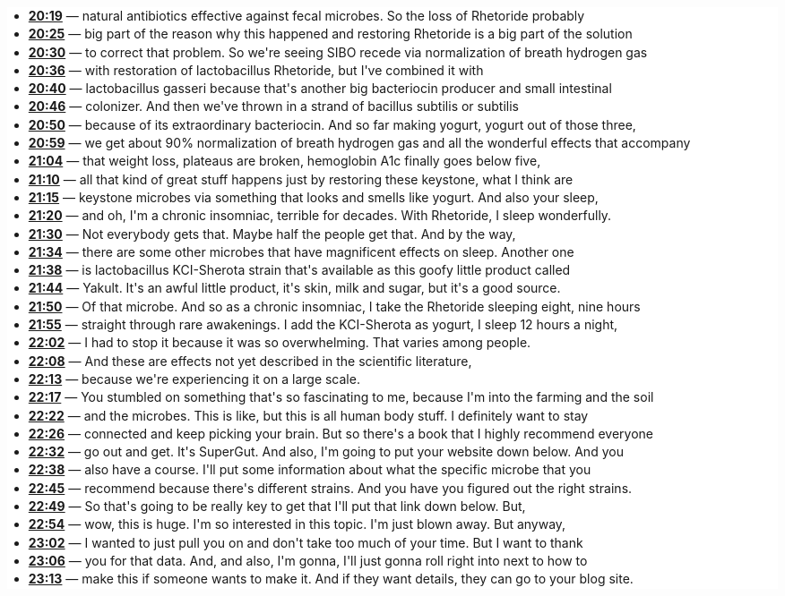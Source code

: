 - **[20:19](https://www.youtube.com/watch?v=nZV1oYv5Ddo&t=1219s)** — natural antibiotics effective against fecal microbes. So the loss of Rhetoride probably
- **[20:25](https://www.youtube.com/watch?v=nZV1oYv5Ddo&t=1225s)** — big part of the reason why this happened and restoring Rhetoride is a big part of the solution
- **[20:30](https://www.youtube.com/watch?v=nZV1oYv5Ddo&t=1230s)** — to correct that problem. So we're seeing SIBO recede via normalization of breath hydrogen gas
- **[20:36](https://www.youtube.com/watch?v=nZV1oYv5Ddo&t=1236s)** — with restoration of lactobacillus Rhetoride, but I've combined it with
- **[20:40](https://www.youtube.com/watch?v=nZV1oYv5Ddo&t=1240s)** — lactobacillus gasseri because that's another big bacteriocin producer and small intestinal
- **[20:46](https://www.youtube.com/watch?v=nZV1oYv5Ddo&t=1246s)** — colonizer. And then we've thrown in a strand of bacillus subtilis or subtilis
- **[20:50](https://www.youtube.com/watch?v=nZV1oYv5Ddo&t=1250s)** — because of its extraordinary bacteriocin. And so far making yogurt, yogurt out of those three,
- **[20:59](https://www.youtube.com/watch?v=nZV1oYv5Ddo&t=1259s)** — we get about 90% normalization of breath hydrogen gas and all the wonderful effects that accompany
- **[21:04](https://www.youtube.com/watch?v=nZV1oYv5Ddo&t=1264s)** — that weight loss, plateaus are broken, hemoglobin A1c finally goes below five,
- **[21:10](https://www.youtube.com/watch?v=nZV1oYv5Ddo&t=1270s)** — all that kind of great stuff happens just by restoring these keystone, what I think are
- **[21:15](https://www.youtube.com/watch?v=nZV1oYv5Ddo&t=1275s)** — keystone microbes via something that looks and smells like yogurt. And also your sleep,
- **[21:20](https://www.youtube.com/watch?v=nZV1oYv5Ddo&t=1280s)** — and oh, I'm a chronic insomniac, terrible for decades. With Rhetoride, I sleep wonderfully.
- **[21:30](https://www.youtube.com/watch?v=nZV1oYv5Ddo&t=1290s)** — Not everybody gets that. Maybe half the people get that. And by the way,
- **[21:34](https://www.youtube.com/watch?v=nZV1oYv5Ddo&t=1294s)** — there are some other microbes that have magnificent effects on sleep. Another one
- **[21:38](https://www.youtube.com/watch?v=nZV1oYv5Ddo&t=1298s)** — is lactobacillus KCI-Sherota strain that's available as this goofy little product called
- **[21:44](https://www.youtube.com/watch?v=nZV1oYv5Ddo&t=1304s)** — Yakult. It's an awful little product, it's skin, milk and sugar, but it's a good source.
- **[21:50](https://www.youtube.com/watch?v=nZV1oYv5Ddo&t=1310s)** — Of that microbe. And so as a chronic insomniac, I take the Rhetoride sleeping eight, nine hours
- **[21:55](https://www.youtube.com/watch?v=nZV1oYv5Ddo&t=1315s)** — straight through rare awakenings. I add the KCI-Sherota as yogurt, I sleep 12 hours a night,
- **[22:02](https://www.youtube.com/watch?v=nZV1oYv5Ddo&t=1322s)** — I had to stop it because it was so overwhelming. That varies among people.
- **[22:08](https://www.youtube.com/watch?v=nZV1oYv5Ddo&t=1328s)** — And these are effects not yet described in the scientific literature,
- **[22:13](https://www.youtube.com/watch?v=nZV1oYv5Ddo&t=1333s)** — because we're experiencing it on a large scale.
- **[22:17](https://www.youtube.com/watch?v=nZV1oYv5Ddo&t=1337s)** — You stumbled on something that's so fascinating to me, because I'm into the farming and the soil
- **[22:22](https://www.youtube.com/watch?v=nZV1oYv5Ddo&t=1342s)** — and the microbes. This is like, but this is all human body stuff. I definitely want to stay
- **[22:26](https://www.youtube.com/watch?v=nZV1oYv5Ddo&t=1346s)** — connected and keep picking your brain. But so there's a book that I highly recommend everyone
- **[22:32](https://www.youtube.com/watch?v=nZV1oYv5Ddo&t=1352s)** — go out and get. It's SuperGut. And also, I'm going to put your website down below. And you
- **[22:38](https://www.youtube.com/watch?v=nZV1oYv5Ddo&t=1358s)** — also have a course. I'll put some information about what the specific microbe that you
- **[22:45](https://www.youtube.com/watch?v=nZV1oYv5Ddo&t=1365s)** — recommend because there's different strains. And you have you figured out the right strains.
- **[22:49](https://www.youtube.com/watch?v=nZV1oYv5Ddo&t=1369s)** — So that's going to be really key to get that I'll put that link down below. But,
- **[22:54](https://www.youtube.com/watch?v=nZV1oYv5Ddo&t=1374s)** — wow, this is huge. I'm so interested in this topic. I'm just blown away. But anyway,
- **[23:02](https://www.youtube.com/watch?v=nZV1oYv5Ddo&t=1382s)** — I wanted to just pull you on and don't take too much of your time. But I want to thank
- **[23:06](https://www.youtube.com/watch?v=nZV1oYv5Ddo&t=1386s)** — you for that data. And, and also, I'm gonna, I'll just gonna roll right into next to how to
- **[23:13](https://www.youtube.com/watch?v=nZV1oYv5Ddo&t=1393s)** — make this if someone wants to make it. And if they want details, they can go to your blog site.
